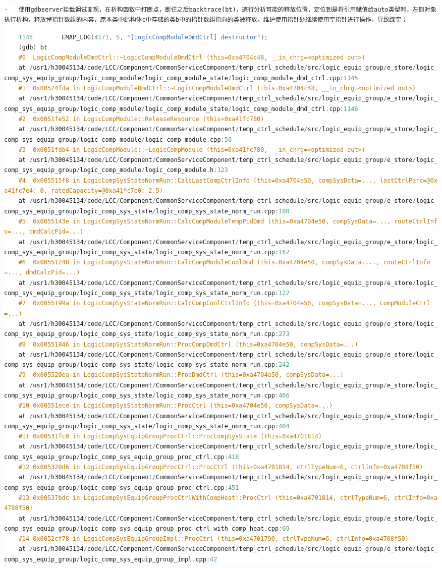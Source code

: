     -   使用gdbserver挂载调试复现，在析构函数中打断点，断住之后backtrace(bt)，逐行分析可能的释放位置，定位到是将引用赋值给auto类型时，左侧对象执行析构，释放掉指针数组的内容，原本类中结构体c中存储的类b中的指针数组指向的类被释放，维护使用指针处继续使用空指针进行操作，导致踩空；

```cpp
    1145        EMAP_LOG(4171, 5, "[LogicCompModuleDmdCtrl] destructor");
    (gdb) bt
    #0  LogicCompModuleDmdCtrl::~LogicCompModuleDmdCtrl (this=0xa4704c48, __in_chrg=<optimized out>)
    at /usr1/h30045134/code/LCC/Component/CommonServiceComponent/temp_ctrl_schedule/src/logic_equip_group/e_store/logic_comp_sys_equip_group/logic_comp_module/logic_comp_module_state/logic_comp_module_dmd_ctrl.cpp:1145
    #1  0x00524fda in LogicCompModuleDmdCtrl::~LogicCompModuleDmdCtrl (this=0xa4704c48, __in_chrg=<optimized out>)
    at /usr1/h30045134/code/LCC/Component/CommonServiceComponent/temp_ctrl_schedule/src/logic_equip_group/e_store/logic_comp_sys_equip_group/logic_comp_module/logic_comp_module_state/logic_comp_module_dmd_ctrl.cpp:1146
    #2  0x0051fe52 in LogicCompModule::ReleaseResource (this=0xa41fc780)
    at /usr1/h30045134/code/LCC/Component/CommonServiceComponent/temp_ctrl_schedule/src/logic_equip_group/e_store/logic_comp_sys_equip_group/logic_comp_module/logic_comp_module.cpp:50
    #3  0x0051fdb4 in LogicCompModule::~LogicCompModule (this=0xa41fc780, __in_chrg=<optimized out>)
    at /usr1/h30045134/code/LCC/Component/CommonServiceComponent/temp_ctrl_schedule/src/logic_equip_group/e_store/logic_comp_sys_equip_group/logic_comp_module/logic_comp_module.h:123
    #4  0x005515f8 in LogicCompSysStateNormRun::CalcLastCompCtrlInfo (this=0xa4704e50, compSysData=..., lastCtrlPerc=@0xa41fc7e4: 0, ratedCapacity=@0xa41fc7e0: 2.5)
    at /usr1/h30045134/code/LCC/Component/CommonServiceComponent/temp_ctrl_schedule/src/logic_equip_group/e_store/logic_comp_sys_equip_group/logic_comp_sys_state/logic_comp_sys_state_norm_run.cpp:180
    #5  0x0055143e in LogicCompSysStateNormRun::CalcCompModuleTempPidDmd (this=0xa4704e50, compSysData=..., routeCtrlInfo=..., dmdCalcPid=...)
    at /usr1/h30045134/code/LCC/Component/CommonServiceComponent/temp_ctrl_schedule/src/logic_equip_group/e_store/logic_comp_sys_equip_group/logic_comp_sys_state/logic_comp_sys_state_norm_run.cpp:162
    #6  0x00551248 in LogicCompSysStateNormRun::CalcCompModuleCoolDmd (this=0xa4704e50, compSysData=..., routeCtrlInfo=..., dmdCalcPid=...)
    at /usr1/h30045134/code/LCC/Component/CommonServiceComponent/temp_ctrl_schedule/src/logic_equip_group/e_store/logic_comp_sys_equip_group/logic_comp_sys_state/logic_comp_sys_state_norm_run.cpp:122
    #7  0x0055199a in LogicCompSysStateNormRun::CalcCompCoolCtrlInfo (this=0xa4704e50, compSysData=..., compModuleCtrl=...)
    at /usr1/h30045134/code/LCC/Component/CommonServiceComponent/temp_ctrl_schedule/src/logic_equip_group/e_store/logic_comp_sys_equip_group/logic_comp_sys_state/logic_comp_sys_state_norm_run.cpp:273
    #8  0x00551846 in LogicCompSysStateNormRun::ProcCompDmdCtrl (this=0xa4704e50, compSysData=...)
    at /usr1/h30045134/code/LCC/Component/CommonServiceComponent/temp_ctrl_schedule/src/logic_equip_group/e_store/logic_comp_sys_equip_group/logic_comp_sys_state/logic_comp_sys_state_norm_run.cpp:242
    #9  0x005520ea in LogicCompSysStateNormRun::ProcDmdCtrl (this=0xa4704e50, compSysData=...)
    at /usr1/h30045134/code/LCC/Component/CommonServiceComponent/temp_ctrl_schedule/src/logic_equip_group/e_store/logic_comp_sys_equip_group/logic_comp_sys_state/logic_comp_sys_state_norm_run.cpp:466
    #10 0x00551ece in LogicCompSysStateNormRun::ProcCtrl (this=0xa4704e50, compSysData=...)
    at /usr1/h30045134/code/LCC/Component/CommonServiceComponent/temp_ctrl_schedule/src/logic_equip_group/e_store/logic_comp_sys_equip_group/logic_comp_sys_state/logic_comp_sys_state_norm_run.cpp:404
    #11 0x00531fc0 in LogicCompSysEquipGroupProcCtrl::ProcCompSysState (this=0xa4701814)
    at /usr1/h30045134/code/LCC/Component/CommonServiceComponent/temp_ctrl_schedule/src/logic_equip_group/e_store/logic_comp_sys_equip_group/logic_comp_sys_equip_group_proc_ctrl.cpp:418
    #12 0x005320d6 in LogicCompSysEquipGroupProcCtrl::ProcCtrl (this=0xa4701814, ctrlTypeNum=6, ctrlInfo=0xa4708f50)
    at /usr1/h30045134/code/LCC/Component/CommonServiceComponent/temp_ctrl_schedule/src/logic_equip_group/e_store/logic_comp_sys_equip_group/logic_comp_sys_equip_group_proc_ctrl.cpp:451
    #13 0x00537bdc in LogicCompSysEquipGroupProcCtrlWithCompHeat::ProcCtrl (this=0xa4701814, ctrlTypeNum=6, ctrlInfo=0xa4708f50)
    at /usr1/h30045134/code/LCC/Component/CommonServiceComponent/temp_ctrl_schedule/src/logic_equip_group/e_store/logic_comp_sys_equip_group/logic_comp_sys_equip_group_proc_ctrl_with_comp_heat.cpp:69
    #14 0x0052cf78 in LogicCompSysEquipGroupImpl::ProcCtrl (this=0xa4701790, ctrlTypeNum=6, ctrlInfo=0xa4708f50)
    at /usr1/h30045134/code/LCC/Component/CommonServiceComponent/temp_ctrl_schedule/src/logic_equip_group/e_store/logic_comp_sys_equip_group/logic_comp_sys_equip_group_impl.cpp:42
```